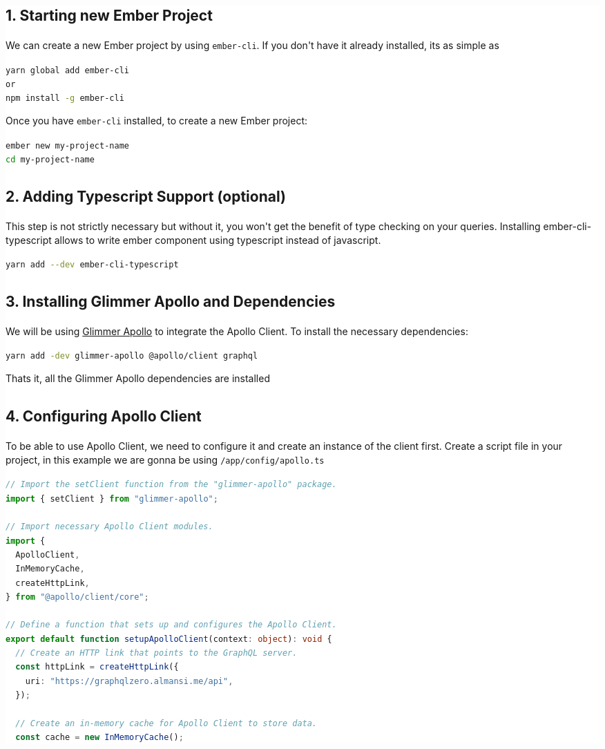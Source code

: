 
## 1. Starting new Ember Project

We can create a new Ember project by using `ember-cli`. If you don't have it already installed, its as simple as 

```bash
yarn global add ember-cli
or 
npm install -g ember-cli
```

Once you have `ember-cli` installed, to create a new Ember project:

```bash
ember new my-project-name
cd my-project-name
```

## 2. Adding Typescript Support (optional)

This step is not strictly necessary but without it, you won't get the benefit of type checking on your queries.
Installing ember-cli-typescript allows to write ember component using typescript instead of javascript.

```bash
yarn add --dev ember-cli-typescript
```


## 3. Installing Glimmer Apollo and Dependencies

We will be using [Glimmer Apollo](https://glimmer-apollo.com/) to integrate the Apollo Client. To install the necessary dependencies:

```bash
yarn add -dev glimmer-apollo @apollo/client graphql
```
Thats it, all the Glimmer Apollo dependencies are installed

## 4. Configuring Apollo Client

To be able to use Apollo Client, we need to configure it and create an instance of the client first. 
Create a script file in your project, in this example we are gonna be using `/app/config/apollo.ts`

```typescript
// Import the setClient function from the "glimmer-apollo" package.
import { setClient } from "glimmer-apollo";

// Import necessary Apollo Client modules.
import {
  ApolloClient,
  InMemoryCache,
  createHttpLink,
} from "@apollo/client/core";

// Define a function that sets up and configures the Apollo Client.
export default function setupApolloClient(context: object): void {
  // Create an HTTP link that points to the GraphQL server.
  const httpLink = createHttpLink({
    uri: "https://graphqlzero.almansi.me/api",
  });

  // Create an in-memory cache for Apollo Client to store data.
  const cache = new InMemoryCache();

```